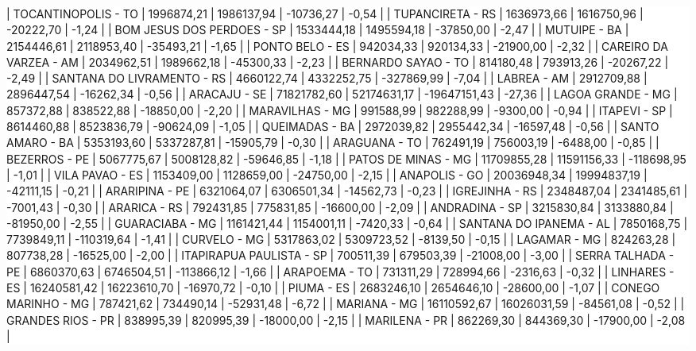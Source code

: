 | TOCANTINOPOLIS - TO | 1996874,21 | 1986137,94 | -10736,27 | -0,54 |
| TUPANCIRETA - RS | 1636973,66 | 1616750,96 | -20222,70 | -1,24 |
| BOM JESUS DOS PERDOES - SP | 1533444,18 | 1495594,18 | -37850,00 | -2,47 |
| MUTUIPE - BA | 2154446,61 | 2118953,40 | -35493,21 | -1,65 |
| PONTO BELO - ES | 942034,33 | 920134,33 | -21900,00 | -2,32 |
| CAREIRO DA VARZEA - AM | 2034962,51 | 1989662,18 | -45300,33 | -2,23 |
| BERNARDO SAYAO - TO | 814180,48 | 793913,26 | -20267,22 | -2,49 |
| SANTANA DO LIVRAMENTO - RS | 4660122,74 | 4332252,75 | -327869,99 | -7,04 |
| LABREA - AM | 2912709,88 | 2896447,54 | -16262,34 | -0,56 |
| ARACAJU - SE | 71821782,60 | 52174631,17 | -19647151,43 | -27,36 |
| LAGOA GRANDE - MG | 857372,88 | 838522,88 | -18850,00 | -2,20 |
| MARAVILHAS - MG | 991588,99 | 982288,99 | -9300,00 | -0,94 |
| ITAPEVI - SP | 8614460,88 | 8523836,79 | -90624,09 | -1,05 |
| QUEIMADAS - BA | 2972039,82 | 2955442,34 | -16597,48 | -0,56 |
| SANTO AMARO - BA | 5353193,60 | 5337287,81 | -15905,79 | -0,30 |
| ARAGUANA - TO | 762491,19 | 756003,19 | -6488,00 | -0,85 |
| BEZERROS - PE | 5067775,67 | 5008128,82 | -59646,85 | -1,18 |
| PATOS DE MINAS - MG | 11709855,28 | 11591156,33 | -118698,95 | -1,01 |
| VILA PAVAO - ES | 1153409,00 | 1128659,00 | -24750,00 | -2,15 |
| ANAPOLIS - GO | 20036948,34 | 19994837,19 | -42111,15 | -0,21 |
| ARARIPINA - PE | 6321064,07 | 6306501,34 | -14562,73 | -0,23 |
| IGREJINHA - RS | 2348487,04 | 2341485,61 | -7001,43 | -0,30 |
| ARARICA - RS | 792431,85 | 775831,85 | -16600,00 | -2,09 |
| ANDRADINA - SP | 3215830,84 | 3133880,84 | -81950,00 | -2,55 |
| GUARACIABA - MG | 1161421,44 | 1154001,11 | -7420,33 | -0,64 |
| SANTANA DO IPANEMA - AL | 7850168,75 | 7739849,11 | -110319,64 | -1,41 |
| CURVELO - MG | 5317863,02 | 5309723,52 | -8139,50 | -0,15 |
| LAGAMAR - MG | 824263,28 | 807738,28 | -16525,00 | -2,00 |
| ITAPIRAPUA PAULISTA - SP | 700511,39 | 679503,39 | -21008,00 | -3,00 |
| SERRA TALHADA - PE | 6860370,63 | 6746504,51 | -113866,12 | -1,66 |
| ARAPOEMA - TO | 731311,29 | 728994,66 | -2316,63 | -0,32 |
| LINHARES - ES | 16240581,42 | 16223610,70 | -16970,72 | -0,10 |
| PIUMA - ES | 2683246,10 | 2654646,10 | -28600,00 | -1,07 |
| CONEGO MARINHO - MG | 787421,62 | 734490,14 | -52931,48 | -6,72 |
| MARIANA - MG | 16110592,67 | 16026031,59 | -84561,08 | -0,52 |
| GRANDES RIOS - PR | 838995,39 | 820995,39 | -18000,00 | -2,15 |
| MARILENA - PR | 862269,30 | 844369,30 | -17900,00 | -2,08 |